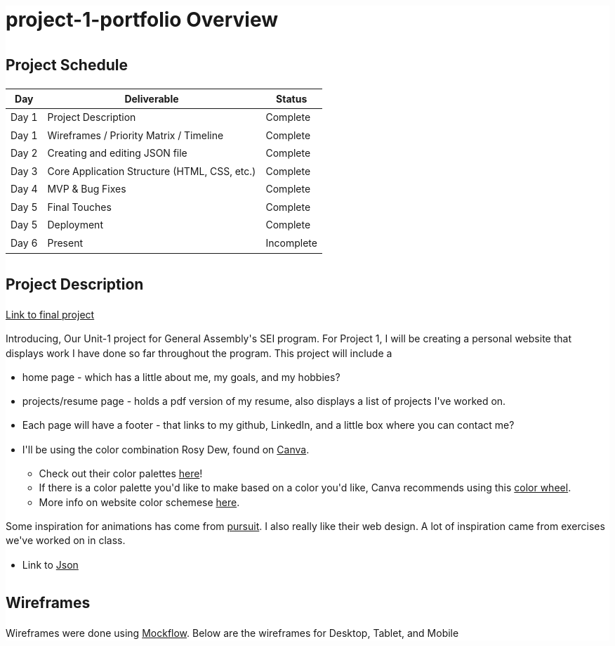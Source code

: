 # project-1-portfolio Overview

## Project Schedule

|  Day | Deliverable | Status
|-----|----------------------------------------------| ----------|
|Day 1| Project Description                          | Complete
|Day 1| Wireframes / Priority Matrix / Timeline      | Complete
|Day 2| Creating and editing  JSON file              | Complete
|Day 3| Core Application Structure (HTML, CSS, etc.) | Complete
|Day 4| MVP & Bug Fixes                              | Complete
|Day 5| Final Touches                                | Complete
|Day 5| Deployment                                   | Complete
|Day 6| Present                                      | Incomplete


## Project Description

[Link to final project](https://rosmaryfermin.netlify.app/)

Introducing, Our Unit-1 project for General Assembly's SEI program.
For Project 1, I will be creating a personal website that displays work I have done so far throughout the program. This project will include a 
* home page - which has a little about me, my goals, and my hobbies?
* projects/resume page - holds a pdf version of my resume, also displays a list of projects I've worked on.
* Each page will have a footer - that links to my github, LinkedIn, and a little box where you can contact me?

* I'll be using the color combination Rosy Dew, found on [Canva](https://www.canva.com/colors/color-palettes/rosy-dew/).
  * Check out their color palettes [here](https://www.canva.com/colors/color-palettes/)!
  * If there is a color palette you'd like to make based on a color you'd like, Canva recommends using this [color wheel](https://www.canva.com/colors/color-wheel/).
  * More info on website color schemese [here](https://www.canva.com/learn/website-color-schemes/).

Some inspiration for animations has come from [pursuit](https://www.pursuit.org/fellowship). I also really like their web design.
A lot of inspiration came from exercises we've worked on in class.

* Link to [Json](https://spreadsheets.google.com/feeds/list/1WwRy_ACtDyNErhvQjLKHFIjXRa3dNW7NxlT_Kza1RzU/od6/public/values?alt=json)

## Wireframes

Wireframes were done using [Mockflow](https://mockflow.com/app/#Wireframe).
Below are the wireframes for Desktop, Tablet, and Mobile
